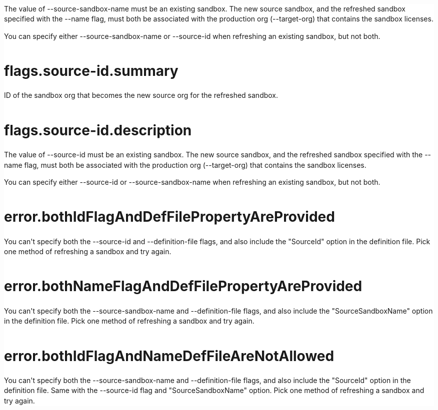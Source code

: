 The value of --source-sandbox-name must be an existing sandbox. The new source sandbox, and the refreshed sandbox specified with the --name flag, must both be associated with the production org (--target-org) that contains the sandbox licenses.

You can specify either --source-sandbox-name or --source-id when refreshing an existing sandbox, but not both.

# flags.source-id.summary

ID of the sandbox org that becomes the new source org for the refreshed sandbox.

# flags.source-id.description

The value of --source-id must be an existing sandbox. The new source sandbox, and the refreshed sandbox specified with the --name flag, must both be associated with the production org (--target-org) that contains the sandbox licenses.

You can specify either --source-id or --source-sandbox-name when refreshing an existing sandbox, but not both.

# error.bothIdFlagAndDefFilePropertyAreProvided

You can't specify both the --source-id and --definition-file flags, and also include the "SourceId" option in the definition file. Pick one method of refreshing a sandbox and try again.

# error.bothNameFlagAndDefFilePropertyAreProvided

You can't specify both the --source-sandbox-name and --definition-file flags, and also include the "SourceSandboxName" option in the definition file. Pick one method of refreshing a sandbox and try again.

# error.bothIdFlagAndNameDefFileAreNotAllowed

You can't specify both the --source-sandbox-name and --definition-file flags, and also include the "SourceId" option in the definition file. Same with the --source-id flag and "SourceSandboxName" option. Pick one method of refreshing a sandbox and try again.
